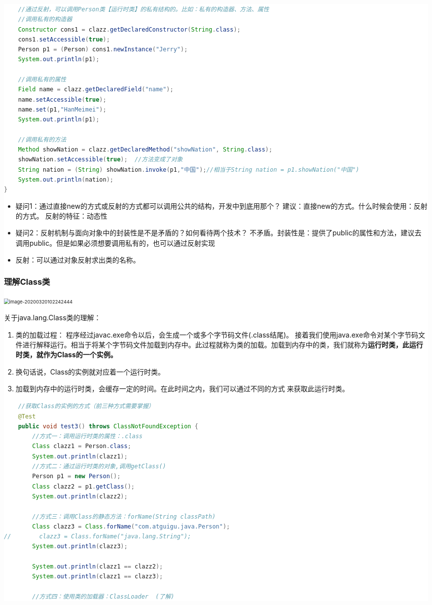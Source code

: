 ```java
    //通过反射，可以调用Person类【运行时类】的私有结构的。比如：私有的构造器、方法、属性
    //调用私有的构造器
    Constructor cons1 = clazz.getDeclaredConstructor(String.class);
    cons1.setAccessible(true);
    Person p1 = (Person) cons1.newInstance("Jerry");
    System.out.println(p1);

    //调用私有的属性
    Field name = clazz.getDeclaredField("name");
    name.setAccessible(true);
    name.set(p1,"HanMeimei");
    System.out.println(p1);

    //调用私有的方法
    Method showNation = clazz.getDeclaredMethod("showNation", String.class);
    showNation.setAccessible(true);  //方法变成了对象
    String nation = (String) showNation.invoke(p1,"中国");//相当于String nation = p1.showNation("中国")
    System.out.println(nation);
}
```

- 疑问1：通过直接new的方式或反射的方式都可以调用公共的结构，开发中到底用那个？
  建议：直接new的方式。什么时候会使用：反射的方式。 反射的特征：动态性
- 疑问2：反射机制与面向对象中的封装性是不是矛盾的？如何看待两个技术？
  不矛盾。封装性是：提供了public的属性和方法，建议去调用public。但是如果必须想要调用私有的，也可以通过反射实现

- 反射：可以通过对象反射求出类的名称。



### 理解Class类

<img src="C:\Users\lfrdw\AppData\Roaming\Typora\typora-user-images\image-20200320102242444.png" alt="image-20200320102242444" style="zoom: 67%;" />

关于java.lang.Class类的理解：

1. 类的加载过程：
   程序经过javac.exe命令以后，会生成一个或多个字节码文件(.class结尾)。
   接着我们使用java.exe命令对某个字节码文件进行解释运行。相当于将某个字节码文件加载到内存中。此过程就称为类的加载。加载到内存中的类，我们就称为**运行时类，此运行时类，就作为Class的一个实例。**

2. 换句话说，Class的实例就对应着一个运行时类。
3. 加载到内存中的运行时类，会缓存一定的时间。在此时间之内，我们可以通过不同的方式
   来获取此运行时类。

```java
    //获取Class的实例的方式（前三种方式需要掌握）
    @Test
    public void test3() throws ClassNotFoundException {
        //方式一：调用运行时类的属性：.class
        Class clazz1 = Person.class;
        System.out.println(clazz1);
        //方式二：通过运行时类的对象,调用getClass()
        Person p1 = new Person();
        Class clazz2 = p1.getClass();
        System.out.println(clazz2);

        //方式三：调用Class的静态方法：forName(String classPath)
        Class clazz3 = Class.forName("com.atguigu.java.Person");
//        clazz3 = Class.forName("java.lang.String");
        System.out.println(clazz3);

        System.out.println(clazz1 == clazz2);
        System.out.println(clazz1 == clazz3);

        //方式四：使用类的加载器：ClassLoader  (了解)
```